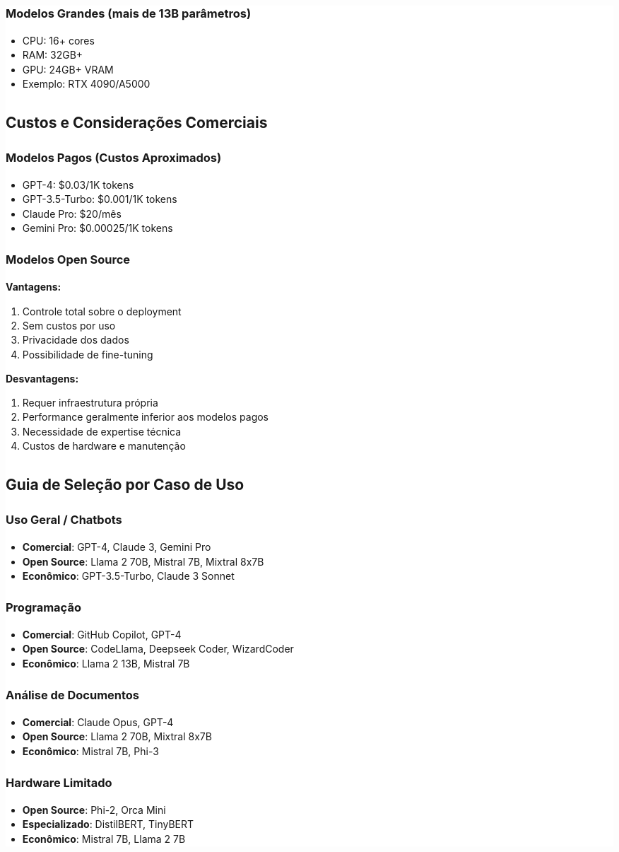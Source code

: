 ### Modelos Grandes (mais de 13B parâmetros)
- CPU: 16+ cores
- RAM: 32GB+
- GPU: 24GB+ VRAM
- Exemplo: RTX 4090/A5000

## Custos e Considerações Comerciais

### Modelos Pagos (Custos Aproximados)
- GPT-4: $0.03/1K tokens
- GPT-3.5-Turbo: $0.001/1K tokens
- Claude Pro: $20/mês
- Gemini Pro: $0.00025/1K tokens

### Modelos Open Source

**Vantagens:**
1. Controle total sobre o deployment
2. Sem custos por uso
3. Privacidade dos dados
4. Possibilidade de fine-tuning

**Desvantagens:**
1. Requer infraestrutura própria
2. Performance geralmente inferior aos modelos pagos
3. Necessidade de expertise técnica
4. Custos de hardware e manutenção

## Guia de Seleção por Caso de Uso

### Uso Geral / Chatbots
- **Comercial**: GPT-4, Claude 3, Gemini Pro
- **Open Source**: Llama 2 70B, Mistral 7B, Mixtral 8x7B
- **Econômico**: GPT-3.5-Turbo, Claude 3 Sonnet

### Programação
- **Comercial**: GitHub Copilot, GPT-4
- **Open Source**: CodeLlama, Deepseek Coder, WizardCoder
- **Econômico**: Llama 2 13B, Mistral 7B

### Análise de Documentos
- **Comercial**: Claude Opus, GPT-4
- **Open Source**: Llama 2 70B, Mixtral 8x7B
- **Econômico**: Mistral 7B, Phi-3

### Hardware Limitado
- **Open Source**: Phi-2, Orca Mini
- **Especializado**: DistilBERT, TinyBERT
- **Econômico**: Mistral 7B, Llama 2 7B
